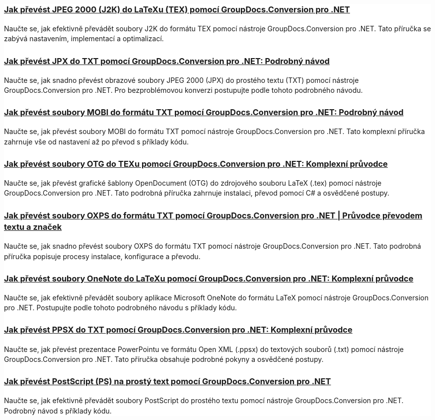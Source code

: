 ### [Jak převést JPEG 2000 (J2K) do LaTeXu (TEX) pomocí GroupDocs.Conversion pro .NET](./convert-j2k-to-tex-groupdocs-net/)
Naučte se, jak efektivně převádět soubory J2K do formátu TEX pomocí nástroje GroupDocs.Conversion pro .NET. Tato příručka se zabývá nastavením, implementací a optimalizací.

### [Jak převést JPX do TXT pomocí GroupDocs.Conversion pro .NET: Podrobný návod](./convert-jpx-to-txt-groupdocs-conversion-net/)
Naučte se, jak snadno převést obrazové soubory JPEG 2000 (JPX) do prostého textu (TXT) pomocí nástroje GroupDocs.Conversion pro .NET. Pro bezproblémovou konverzi postupujte podle tohoto podrobného návodu.

### [Jak převést soubory MOBI do formátu TXT pomocí GroupDocs.Conversion pro .NET: Podrobný návod](./convert-mobi-to-txt-groupdocs-conversion-net/)
Naučte se, jak převést soubory MOBI do formátu TXT pomocí nástroje GroupDocs.Conversion pro .NET. Tato komplexní příručka zahrnuje vše od nastavení až po převod s příklady kódu.

### [Jak převést soubory OTG do TEXu pomocí GroupDocs.Conversion pro .NET: Komplexní průvodce](./convert-otg-to-tex-groupdocs-conversion-net/)
Naučte se, jak převést grafické šablony OpenDocument (OTG) do zdrojového souboru LaTeX (.tex) pomocí nástroje GroupDocs.Conversion pro .NET. Tato podrobná příručka zahrnuje instalaci, převod pomocí C# a osvědčené postupy.

### [Jak převést soubory OXPS do formátu TXT pomocí GroupDocs.Conversion pro .NET | Průvodce převodem textu a značek](./convert-oxps-to-txt-groupdocs-dotnet/)
Naučte se, jak snadno převést soubory OXPS do formátu TXT pomocí nástroje GroupDocs.Conversion pro .NET. Tato podrobná příručka popisuje procesy instalace, konfigurace a převodu.

### [Jak převést soubory OneNote do LaTeXu pomocí GroupDocs.Conversion pro .NET: Komplexní průvodce](./convert-onenote-to-latex-groupdocs-dotnet/)
Naučte se, jak efektivně převádět soubory aplikace Microsoft OneNote do formátu LaTeX pomocí nástroje GroupDocs.Conversion pro .NET. Postupujte podle tohoto podrobného návodu s příklady kódu.

### [Jak převést PPSX do TXT pomocí GroupDocs.Conversion pro .NET: Komplexní průvodce](./convert-ppsx-to-txt-groupdocs-conversion-net/)
Naučte se, jak převést prezentace PowerPointu ve formátu Open XML (.ppsx) do textových souborů (.txt) pomocí nástroje GroupDocs.Conversion pro .NET. Tato příručka obsahuje podrobné pokyny a osvědčené postupy.

### [Jak převést PostScript (PS) na prostý text pomocí GroupDocs.Conversion pro .NET](./convert-ps-to-txt-groupdocs-net/)
Naučte se, jak efektivně převádět soubory PostScript do prostého textu pomocí nástroje GroupDocs.Conversion pro .NET. Podrobný návod s příklady kódu.
